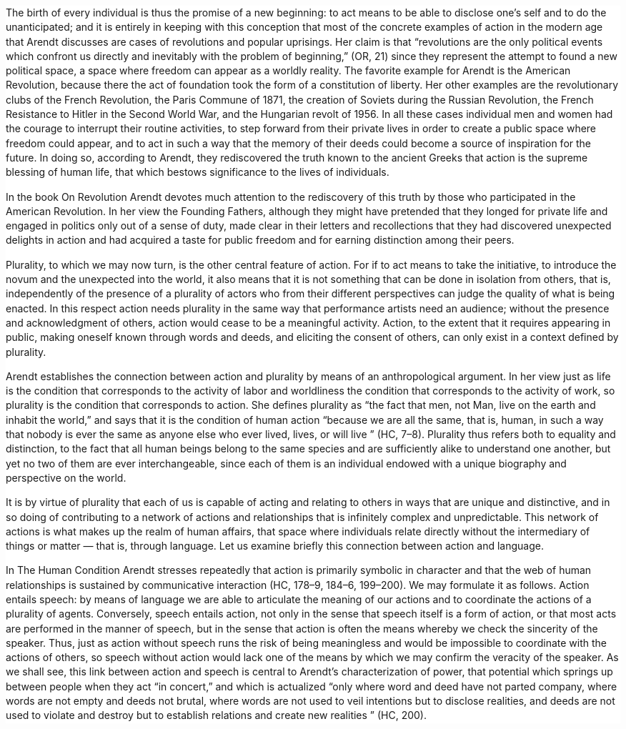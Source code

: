 The birth of every individual is thus the promise of a new beginning: to act means to be able to disclose one’s self and to do the unanticipated; and it is entirely in keeping with this conception that most of the concrete examples of action in the modern age that Arendt discusses are cases of revolutions and popular uprisings. Her claim is that “revolutions are the only political events which confront us directly and inevitably with the problem of beginning,” (OR, 21) since they represent the attempt to found a new political space, a space where freedom can appear as a worldly reality. The favorite example for Arendt is the American Revolution, because there the act of foundation took the form of a constitution of liberty. Her other examples are the revolutionary clubs of the French Revolution, the Paris Commune of 1871, the creation of Soviets during the Russian Revolution, the French Resistance to Hitler in the Second World War, and the Hungarian revolt of 1956. In all these cases individual men and women had the courage to interrupt their routine activities, to step forward from their private lives in order to create a public space where freedom could appear, and to act in such a way that the memory of their deeds could become a source of inspiration for the future. In doing so, according to Arendt, they rediscovered the truth known to the ancient Greeks that action is the supreme blessing of human life, that which bestows significance to the lives of individuals.

In the book On Revolution Arendt devotes much attention to the rediscovery of this truth by those who participated in the American Revolution. In her view the Founding Fathers, although they might have pretended that they longed for private life and engaged in politics only out of a sense of duty, made clear in their letters and recollections that they had discovered unexpected delights in action and had acquired a taste for public freedom and for earning distinction among their peers.

Plurality, to which we may now turn, is the other central feature of action. For if to act means to take the initiative, to introduce the novum and the unexpected into the world, it also means that it is not something that can be done in isolation from others, that is, independently of the presence of a plurality of actors who from their different perspectives can judge the quality of what is being enacted. In this respect action needs plurality in the same way that performance artists need an audience; without the presence and acknowledgment of others, action would cease to be a meaningful activity. Action, to the extent that it requires appearing in public, making oneself known through words and deeds, and eliciting the consent of others, can only exist in a context defined by plurality.

Arendt establishes the connection between action and plurality by means of an anthropological argument. In her view just as life is the condition that corresponds to the activity of labor and worldliness the condition that corresponds to the activity of work, so plurality is the condition that corresponds to action. She defines plurality as “the fact that men, not Man, live on the earth and inhabit the world,” and says that it is the condition of human action “because we are all the same, that is, human, in such a way that nobody is ever the same as anyone else who ever lived, lives, or will live ” (HC, 7–8). Plurality thus refers both to equality and distinction, to the fact that all human beings belong to the same species and are sufficiently alike to understand one another, but yet no two of them are ever interchangeable, since each of them is an individual endowed with a unique biography and perspective on the world.

It is by virtue of plurality that each of us is capable of acting and relating to others in ways that are unique and distinctive, and in so doing of contributing to a network of actions and relationships that is infinitely complex and unpredictable. This network of actions is what makes up the realm of human affairs, that space where individuals relate directly without the intermediary of things or matter — that is, through language. Let us examine briefly this connection between action and language.

In The Human Condition Arendt stresses repeatedly that action is primarily symbolic in character and that the web of human relationships is sustained by communicative interaction (HC, 178–9, 184–6, 199–200). We may formulate it as follows. Action entails speech: by means of language we are able to articulate the meaning of our actions and to coordinate the actions of a plurality of agents. Conversely, speech entails action, not only in the sense that speech itself is a form of action, or that most acts are performed in the manner of speech, but in the sense that action is often the means whereby we check the sincerity of the speaker. Thus, just as action without speech runs the risk of being meaningless and would be impossible to coordinate with the actions of others, so speech without action would lack one of the means by which we may confirm the veracity of the speaker. As we shall see, this link between action and speech is central to Arendt’s characterization of power, that potential which springs up between people when they act “in concert,” and which is actualized “only where word and deed have not parted company, where words are not empty and deeds not brutal, where words are not used to veil intentions but to disclose realities, and deeds are not used to violate and destroy but to establish relations and create new realities ” (HC, 200).

